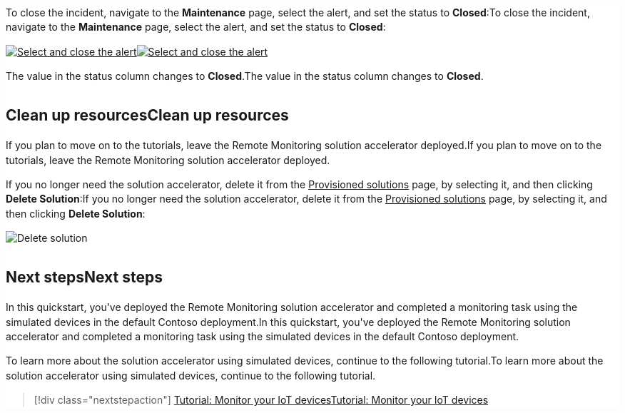 <span data-ttu-id="c9aa7-180">To close the incident, navigate to the **Maintenance** page, select the alert, and set the status to **Closed**:</span><span class="sxs-lookup"><span data-stu-id="c9aa7-180">To close the incident, navigate to the **Maintenance** page, select the alert, and set the status to **Closed**:</span></span>

<span data-ttu-id="c9aa7-181">[![Select and close the alert](./media/quickstart-remote-monitoring-deploy/maintenanceclose-inline.png)](./media/quickstart-remote-monitoring-deploy/maintenanceclose-expanded.png#lightbox)</span><span class="sxs-lookup"><span data-stu-id="c9aa7-181">[![Select and close the alert](./media/quickstart-remote-monitoring-deploy/maintenanceclose-inline.png)](./media/quickstart-remote-monitoring-deploy/maintenanceclose-expanded.png#lightbox)</span></span>

<span data-ttu-id="c9aa7-182">The value in the status column changes to **Closed**.</span><span class="sxs-lookup"><span data-stu-id="c9aa7-182">The value in the status column changes to **Closed**.</span></span>

## <a name="clean-up-resources"></a><span data-ttu-id="c9aa7-183">Clean up resources</span><span class="sxs-lookup"><span data-stu-id="c9aa7-183">Clean up resources</span></span>

<span data-ttu-id="c9aa7-184">If you plan to move on to the tutorials, leave the Remote Monitoring solution accelerator deployed.</span><span class="sxs-lookup"><span data-stu-id="c9aa7-184">If you plan to move on to the tutorials, leave the Remote Monitoring solution accelerator deployed.</span></span>

<span data-ttu-id="c9aa7-185">If you no longer need the solution accelerator, delete it from the [Provisioned solutions](https://www.azureiotsolutions.com/Accelerators#dashboard) page, by selecting it, and then clicking **Delete Solution**:</span><span class="sxs-lookup"><span data-stu-id="c9aa7-185">If you no longer need the solution accelerator, delete it from the [Provisioned solutions](https://www.azureiotsolutions.com/Accelerators#dashboard) page, by selecting it, and then clicking **Delete Solution**:</span></span>

![Delete solution](media/quickstart-remote-monitoring-deploy/deletesolution.png)

## <a name="next-steps"></a><span data-ttu-id="c9aa7-187">Next steps</span><span class="sxs-lookup"><span data-stu-id="c9aa7-187">Next steps</span></span>

<span data-ttu-id="c9aa7-188">In this quickstart, you've deployed the Remote Monitoring solution accelerator and completed a monitoring task using the simulated devices in the default Contoso deployment.</span><span class="sxs-lookup"><span data-stu-id="c9aa7-188">In this quickstart, you've deployed the Remote Monitoring solution accelerator and completed a monitoring task using the simulated devices in the default Contoso deployment.</span></span>

<span data-ttu-id="c9aa7-189">To learn more about the solution accelerator using simulated devices, continue to the following tutorial.</span><span class="sxs-lookup"><span data-stu-id="c9aa7-189">To learn more about the solution accelerator using simulated devices, continue to the following tutorial.</span></span>

> [!div class="nextstepaction"]
> [<span data-ttu-id="c9aa7-190">Tutorial: Monitor your IoT devices</span><span class="sxs-lookup"><span data-stu-id="c9aa7-190">Tutorial: Monitor your IoT devices</span></span>](iot-accelerators-remote-monitoring-monitor.md)